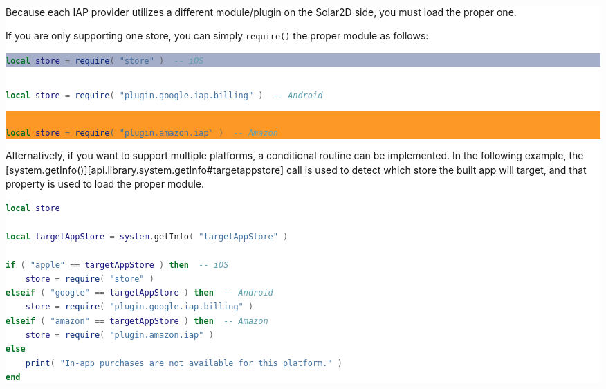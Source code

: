 Because each IAP provider utilizes a different module/plugin on the Solar2D side, you must load the proper one.

If you are only supporting one store, you can simply `require()` the proper module as follows:

<div class="docs-tip-outer" style="background-color: #a5aec9;">
<div class="docs-tip-inner-left">
<div class="fa fa-apple" style="font-size: 36px; margin-left: 1px;"></div>
</div>
<div class="docs-tip-inner-right">

``````lua
local store = require( "store" )  -- iOS
``````

</div>
</div>

<div class="docs-tip-outer">
<div class="docs-tip-inner-left">
<div class="fa fa-android" style="font-size: 39px; padding-top: 2px;"></div>
</div>
<div class="docs-tip-inner-right">

``````lua
local store = require( "plugin.google.iap.billing" )  -- Android
``````

</div>
</div>

<div class="docs-tip-outer" style="background-color: #fd9827;">
<div class="docs-tip-inner-left">
<div class="fa fa-amazon" style="padding-top: 6px;"></div>
</div>
<div class="docs-tip-inner-right">

``````lua
local store = require( "plugin.amazon.iap" )  -- Amazon
``````

</div>
</div>

Alternatively, if you want to support multiple platforms, a conditional routine can be implemented. In the following example, the [system.getInfo()][api.library.system.getInfo#targetappstore] call is used to detect which store the built app will target, and that property is used to load the proper module.

``````lua
local store

local targetAppStore = system.getInfo( "targetAppStore" )

if ( "apple" == targetAppStore ) then  -- iOS
	store = require( "store" )
elseif ( "google" == targetAppStore ) then  -- Android
	store = require( "plugin.google.iap.billing" )
elseif ( "amazon" == targetAppStore ) then  -- Amazon
	store = require( "plugin.amazon.iap" )
else
	print( "In-app purchases are not available for this platform." )
end
``````
